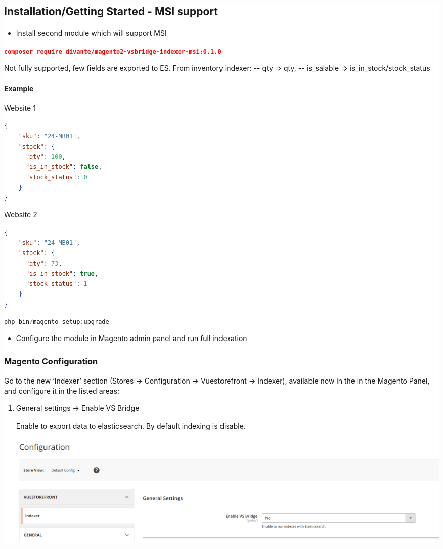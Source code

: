 ## Installation/Getting Started - MSI support
- Install second module which will support MSI
```json
composer require divante/magento2-vsbridge-indexer-msi:0.1.0
```
Not fully supported, few fields are exported to ES.
From inventory indexer:
 -- qty => qty, 
 -- is_salable => is_in_stock/stock_status
 
#### Example

Website 1
```json
{
    "sku": "24-MB01",
    "stock": {
      "qty": 100,
      "is_in_stock": false,
      "stock_status": 0
    }
}
```

Website 2
```json
{
    "sku": "24-MB01",
    "stock": {
      "qty": 73,
      "is_in_stock": true,
      "stock_status": 1
    }
}
```

```php
php bin/magento setup:upgrade
```
- Configure the module in Magento admin panel and run full indexation


### Magento Configuration
Go to the new ‘Indexer’ section (Stores → Configuration → Vuestorefront → Indexer), available now in the in the Magento Panel, and configure it in the listed areas:
1. General settings → Enable VS Bridge
 
   Enable to export data to elasticsearch. By default indexing is disable.

    ![](docs/images/config-general-enable.png) 
 
